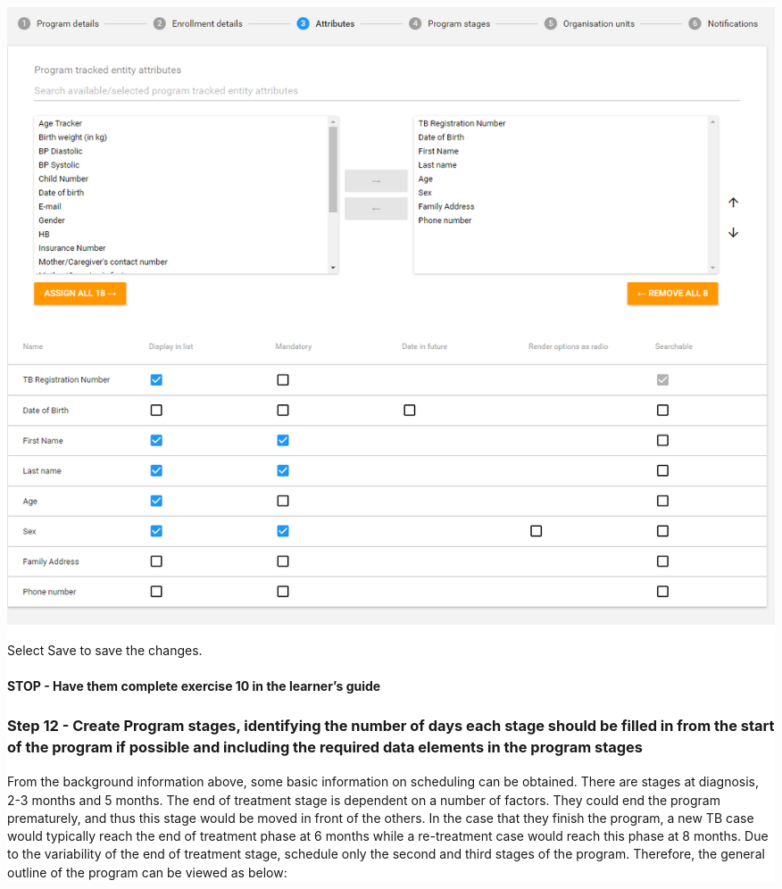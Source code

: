 ![](images/multipletrackerprog/image10.png)

Select Save to save the changes.

#### STOP - Have them complete exercise 10 in the learner’s guide

### Step 12 - Create Program stages, identifying the number of days each stage should be filled in from the start of the program if possible and including the required data elements in the program stages

From the background information above, some basic information on scheduling can be obtained. There are stages at diagnosis, 2-3 months and 5 months. The end of treatment stage is dependent on a number of factors. They could end the program prematurely, and thus this stage would be moved in front of the others. In the case that they finish the program, a new TB case would typically reach the end of treatment phase at 6 months while a re-treatment case would reach this phase at 8 months. Due to the variability of the end of treatment stage, schedule only the second and third stages of the program. Therefore, the general outline of the program can be viewed as below:
